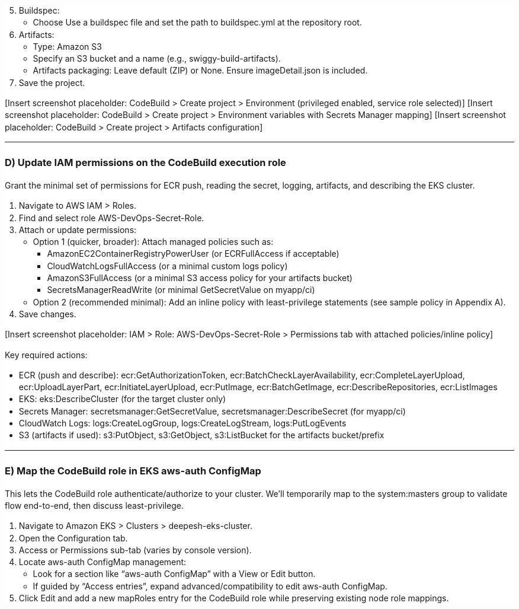 5. Buildspec:
   - Choose Use a buildspec file and set the path to buildspec.yml at the repository root.
6. Artifacts:
   - Type: Amazon S3
   - Specify an S3 bucket and a name (e.g., swiggy-build-artifacts).
   - Artifacts packaging: Leave default (ZIP) or None. Ensure imageDetail.json is included.
7. Save the project.

[Insert screenshot placeholder: CodeBuild > Create project > Environment (privileged enabled, service role selected)]
[Insert screenshot placeholder: CodeBuild > Create project > Environment variables with Secrets Manager mapping]
[Insert screenshot placeholder: CodeBuild > Create project > Artifacts configuration]

---

### D) Update IAM permissions on the CodeBuild execution role
Grant the minimal set of permissions for ECR push, reading the secret, logging, artifacts, and describing the EKS cluster.

1. Navigate to AWS IAM > Roles.
2. Find and select role AWS-DevOps-Secret-Role.
3. Attach or update permissions:
   - Option 1 (quicker, broader): Attach managed policies such as:
     - AmazonEC2ContainerRegistryPowerUser (or ECRFullAccess if acceptable)
     - CloudWatchLogsFullAccess (or a minimal custom logs policy)
     - AmazonS3FullAccess (or a minimal S3 access policy for your artifacts bucket)
     - SecretsManagerReadWrite (or minimal GetSecretValue on myapp/ci)
   - Option 2 (recommended minimal): Add an inline policy with least-privilege statements (see sample policy in Appendix A).
4. Save changes.

[Insert screenshot placeholder: IAM > Role: AWS-DevOps-Secret-Role > Permissions tab with attached policies/inline policy]

Key required actions:
- ECR (push and describe): ecr:GetAuthorizationToken, ecr:BatchCheckLayerAvailability, ecr:CompleteLayerUpload, ecr:UploadLayerPart, ecr:InitiateLayerUpload, ecr:PutImage, ecr:BatchGetImage, ecr:DescribeRepositories, ecr:ListImages
- EKS: eks:DescribeCluster (for the target cluster only)
- Secrets Manager: secretsmanager:GetSecretValue, secretsmanager:DescribeSecret (for myapp/ci)
- CloudWatch Logs: logs:CreateLogGroup, logs:CreateLogStream, logs:PutLogEvents
- S3 (artifacts if used): s3:PutObject, s3:GetObject, s3:ListBucket for the artifacts bucket/prefix

---

### E) Map the CodeBuild role in EKS aws-auth ConfigMap
This lets the CodeBuild role authenticate/authorize to your cluster. We’ll temporarily map to the system:masters group to validate flow end-to-end, then discuss least-privilege.

1. Navigate to Amazon EKS > Clusters > deepesh-eks-cluster.
2. Open the Configuration tab.
3. Access or Permissions sub-tab (varies by console version).
4. Locate aws-auth ConfigMap management:
   - Look for a section like “aws-auth ConfigMap” with a View or Edit button.
   - If guided by “Access entries”, expand advanced/compatibility to edit aws-auth ConfigMap.
5. Click Edit and add a new mapRoles entry for the CodeBuild role while preserving existing node role mappings.

